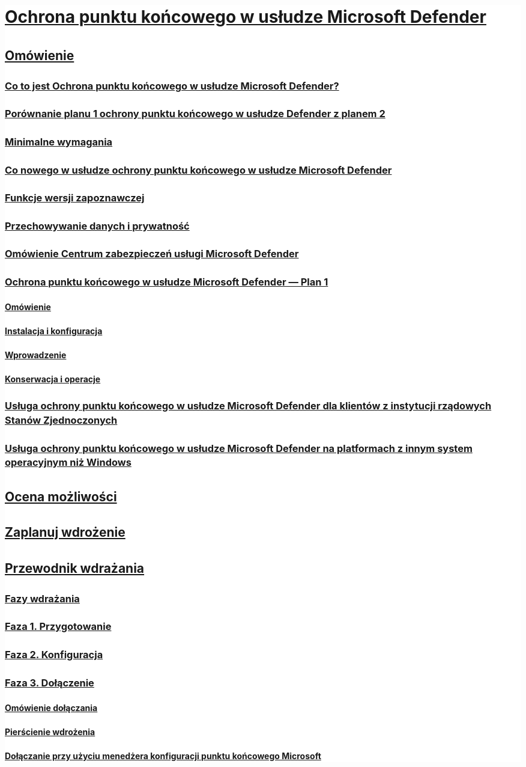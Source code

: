 # [Ochrona punktu końcowego w usłudze Microsoft Defender](index.yml)

## [Omówienie]()
### [Co to jest Ochrona punktu końcowego w usłudze Microsoft Defender?](microsoft-defender-endpoint.md)
### [Porównanie planu 1 ochrony punktu końcowego w usłudze Defender z planem 2](defender-endpoint-plan-1-2.md)
### [Minimalne wymagania](minimum-requirements.md)
### [Co nowego w usłudze ochrony punktu końcowego w usłudze Microsoft Defender](whats-new-in-microsoft-defender-endpoint.md)
### [Funkcje wersji zapoznawczej](preview.md)
### [Przechowywanie danych i prywatność](data-storage-privacy.md)
### [Omówienie Centrum zabezpieczeń usługi Microsoft Defender](use.md)
### [Ochrona punktu końcowego w usłudze Microsoft Defender — Plan 1]()
#### [Omówienie](defender-endpoint-plan-1.md)
#### [Instalacja i konfiguracja](mde-p1-setup-configuration.md)
#### [Wprowadzenie](mde-plan1-getting-started.md)
#### [Konserwacja i operacje](mde-p1-maintenance-operations.md)
### [Usługa ochrony punktu końcowego w usłudze Microsoft Defender dla klientów z instytucji rządowych Stanów Zjednoczonych](gov.md)
### [Usługa ochrony punktu końcowego w usłudze Microsoft Defender na platformach z innym system operacyjnym niż Windows](non-windows.md)


## [Ocena możliwości](evaluation-lab.md)

## [Zaplanuj wdrożenie](deployment-strategy.md)

## [Przewodnik wdrażania]()
### [Fazy wdrażania](deployment-phases.md)
### [Faza 1. Przygotowanie](prepare-deployment.md)
### [Faza 2. Konfiguracja](production-deployment.md)
### [Faza 3. Dołączenie]()
#### [Omówienie dołączania](onboarding.md)
#### [Pierścienie wdrożenia](deployment-rings.md)
#### [Dołączanie przy użyciu menedżera konfiguracji punktu końcowego Microsoft](onboarding-endpoint-configuration-manager.md)